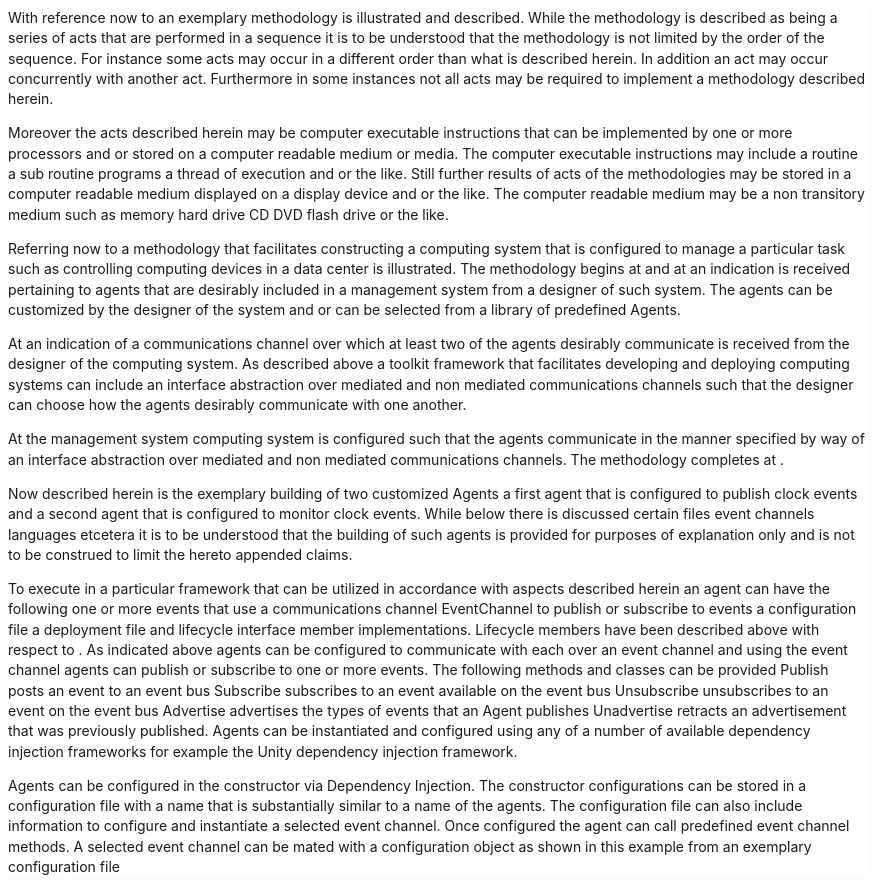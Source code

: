 With reference now to an exemplary methodology is illustrated and described. While the methodology is described as being a series of acts that are performed in a sequence it is to be understood that the methodology is not limited by the order of the sequence. For instance some acts may occur in a different order than what is described herein. In addition an act may occur concurrently with another act. Furthermore in some instances not all acts may be required to implement a methodology described herein.

Moreover the acts described herein may be computer executable instructions that can be implemented by one or more processors and or stored on a computer readable medium or media. The computer executable instructions may include a routine a sub routine programs a thread of execution and or the like. Still further results of acts of the methodologies may be stored in a computer readable medium displayed on a display device and or the like. The computer readable medium may be a non transitory medium such as memory hard drive CD DVD flash drive or the like.

Referring now to a methodology that facilitates constructing a computing system that is configured to manage a particular task such as controlling computing devices in a data center is illustrated. The methodology begins at and at an indication is received pertaining to agents that are desirably included in a management system from a designer of such system. The agents can be customized by the designer of the system and or can be selected from a library of predefined Agents.

At an indication of a communications channel over which at least two of the agents desirably communicate is received from the designer of the computing system. As described above a toolkit framework that facilitates developing and deploying computing systems can include an interface abstraction over mediated and non mediated communications channels such that the designer can choose how the agents desirably communicate with one another.

At the management system computing system is configured such that the agents communicate in the manner specified by way of an interface abstraction over mediated and non mediated communications channels. The methodology completes at .

Now described herein is the exemplary building of two customized Agents a first agent that is configured to publish clock events and a second agent that is configured to monitor clock events. While below there is discussed certain files event channels languages etcetera it is to be understood that the building of such agents is provided for purposes of explanation only and is not to be construed to limit the hereto appended claims.

To execute in a particular framework that can be utilized in accordance with aspects described herein an agent can have the following one or more events that use a communications channel EventChannel to publish or subscribe to events a configuration file a deployment file and lifecycle interface member implementations. Lifecycle members have been described above with respect to . As indicated above agents can be configured to communicate with each over an event channel and using the event channel agents can publish or subscribe to one or more events. The following methods and classes can be provided Publish posts an event to an event bus Subscribe subscribes to an event available on the event bus Unsubscribe unsubscribes to an event on the event bus Advertise advertises the types of events that an Agent publishes Unadvertise retracts an advertisement that was previously published. Agents can be instantiated and configured using any of a number of available dependency injection frameworks for example the Unity dependency injection framework.

Agents can be configured in the constructor via Dependency Injection. The constructor configurations can be stored in a configuration file with a name that is substantially similar to a name of the agents. The configuration file can also include information to configure and instantiate a selected event channel. Once configured the agent can call predefined event channel methods. A selected event channel can be mated with a configuration object as shown in this example from an exemplary configuration file 
